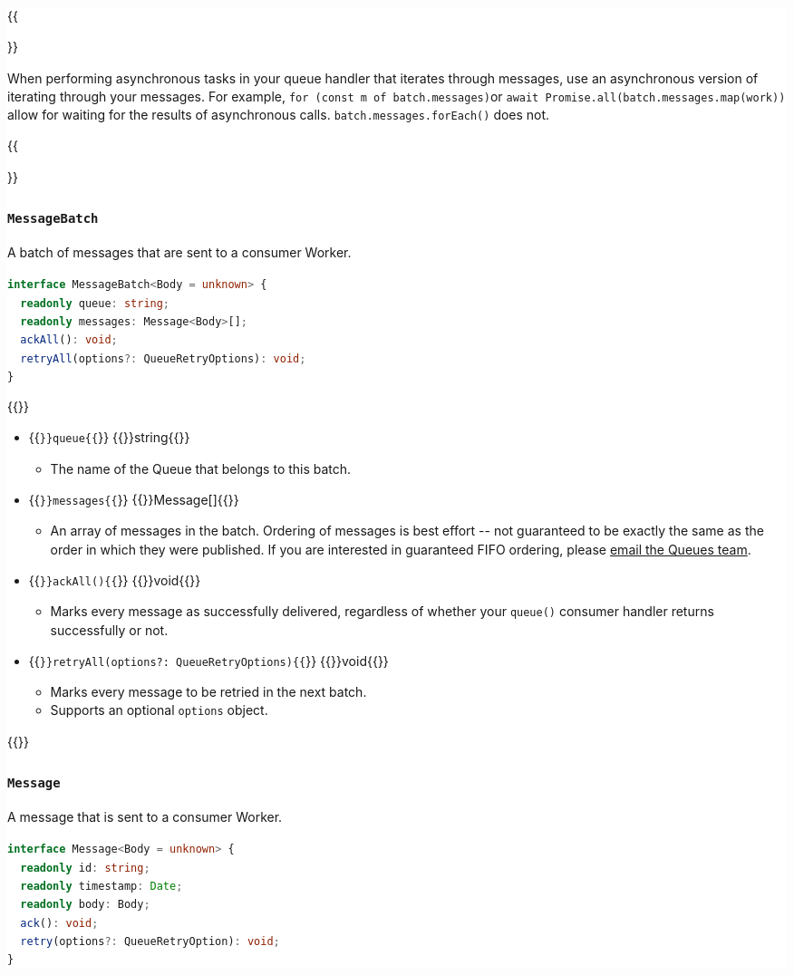 {{<Aside type="note">}}

When performing asynchronous tasks in your queue handler that iterates through messages, use an asynchronous version of iterating through your messages. For example, `for (const m of batch.messages)`or `await Promise.all(batch.messages.map(work))` allow for waiting for the results of asynchronous calls. `batch.messages.forEach()` does not.

{{</Aside>}}

### `MessageBatch`

A batch of messages that are sent to a consumer Worker.

```ts
interface MessageBatch<Body = unknown> {
  readonly queue: string;
  readonly messages: Message<Body>[];
  ackAll(): void;
  retryAll(options?: QueueRetryOptions): void;
}
```

{{<definitions>}}

- {{<code>}}queue{{</code>}} {{<type>}}string{{</type>}}

  - The name of the Queue that belongs to this batch.

- {{<code>}}messages{{</code>}} {{<type>}}Message[]{{</type>}}

  - An array of messages in the batch. Ordering of messages is best effort -- not guaranteed to be exactly the same as the order in which they were published. If you are interested in guaranteed FIFO ordering, please [email the Queues team](mailto:queues@cloudflare.com).

- {{<code>}}ackAll(){{</code>}} {{<type>}}void{{</type>}}

  - Marks every message as successfully delivered, regardless of whether your `queue()` consumer handler returns successfully or not.

- {{<code>}}retryAll(options?: QueueRetryOptions){{</code>}} {{<type>}}void{{</type>}}

  - Marks every message to be retried in the next batch.
  - Supports an optional `options` object.

{{</definitions>}}

### `Message`

A message that is sent to a consumer Worker.

```ts
interface Message<Body = unknown> {
  readonly id: string;
  readonly timestamp: Date;
  readonly body: Body;
  ack(): void;
  retry(options?: QueueRetryOption): void;
}
```
